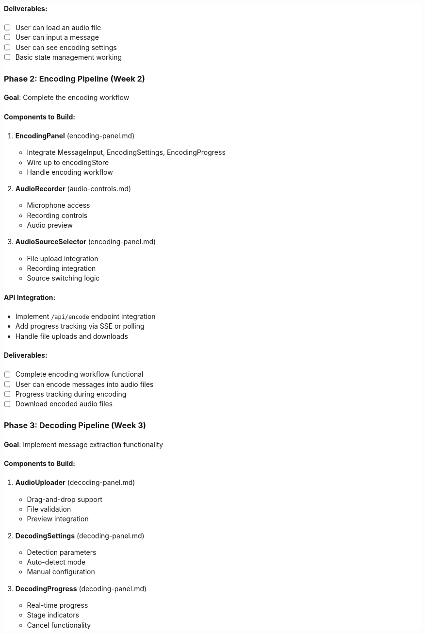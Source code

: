 #### Deliverables:
- [ ] User can load an audio file
- [ ] User can input a message
- [ ] User can see encoding settings
- [ ] Basic state management working

### Phase 2: Encoding Pipeline (Week 2)
**Goal**: Complete the encoding workflow

#### Components to Build:
1. **EncodingPanel** (encoding-panel.md)
   - Integrate MessageInput, EncodingSettings, EncodingProgress
   - Wire up to encodingStore
   - Handle encoding workflow

2. **AudioRecorder** (audio-controls.md)
   - Microphone access
   - Recording controls
   - Audio preview

3. **AudioSourceSelector** (encoding-panel.md)
   - File upload integration
   - Recording integration
   - Source switching logic

#### API Integration:
- Implement `/api/encode` endpoint integration
- Add progress tracking via SSE or polling
- Handle file uploads and downloads

#### Deliverables:
- [ ] Complete encoding workflow functional
- [ ] User can encode messages into audio files
- [ ] Progress tracking during encoding
- [ ] Download encoded audio files

### Phase 3: Decoding Pipeline (Week 3)
**Goal**: Implement message extraction functionality

#### Components to Build:
1. **AudioUploader** (decoding-panel.md)
   - Drag-and-drop support
   - File validation
   - Preview integration

2. **DecodingSettings** (decoding-panel.md)
   - Detection parameters
   - Auto-detect mode
   - Manual configuration

3. **DecodingProgress** (decoding-panel.md)
   - Real-time progress
   - Stage indicators
   - Cancel functionality
